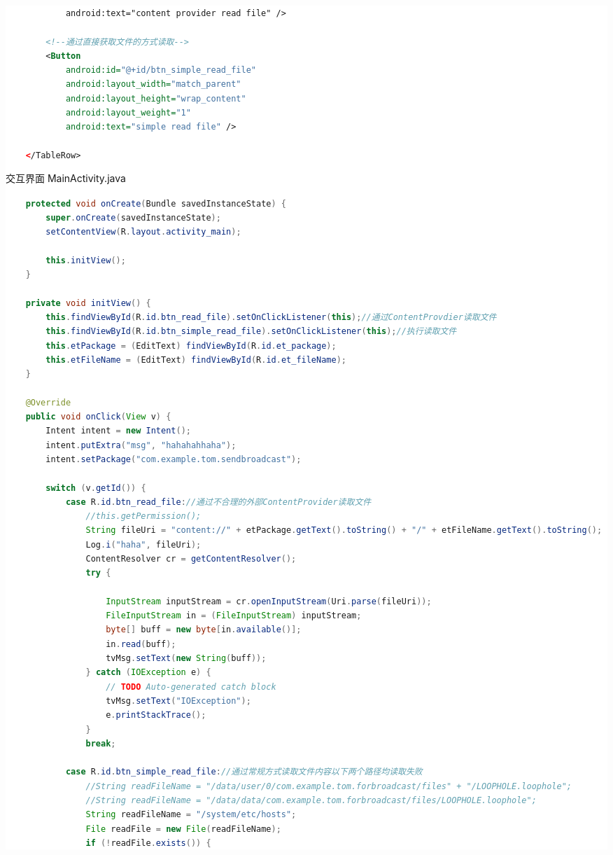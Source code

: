 ```xml
            android:text="content provider read file" />

        <!--通过直接获取文件的方式读取-->
        <Button
            android:id="@+id/btn_simple_read_file"
            android:layout_width="match_parent"
            android:layout_height="wrap_content"
            android:layout_weight="1"
            android:text="simple read file" />

    </TableRow>
```
交互界面  MainActivity.java
```java
    protected void onCreate(Bundle savedInstanceState) {
        super.onCreate(savedInstanceState);
        setContentView(R.layout.activity_main);

        this.initView();
    }

    private void initView() {
        this.findViewById(R.id.btn_read_file).setOnClickListener(this);//通过ContentProvdier读取文件
        this.findViewById(R.id.btn_simple_read_file).setOnClickListener(this);//执行读取文件
        this.etPackage = (EditText) findViewById(R.id.et_package);
        this.etFileName = (EditText) findViewById(R.id.et_fileName);
    }

    @Override
    public void onClick(View v) {
        Intent intent = new Intent();
        intent.putExtra("msg", "hahahahhaha");
        intent.setPackage("com.example.tom.sendbroadcast");

        switch (v.getId()) {
            case R.id.btn_read_file://通过不合理的外部ContentProvider读取文件
                //this.getPermission();
                String fileUri = "content://" + etPackage.getText().toString() + "/" + etFileName.getText().toString();
                Log.i("haha", fileUri);
                ContentResolver cr = getContentResolver();
                try {

                    InputStream inputStream = cr.openInputStream(Uri.parse(fileUri));
                    FileInputStream in = (FileInputStream) inputStream;
                    byte[] buff = new byte[in.available()];
                    in.read(buff);
                    tvMsg.setText(new String(buff));
                } catch (IOException e) {
                    // TODO Auto-generated catch block
                    tvMsg.setText("IOException");
                    e.printStackTrace();
                }
                break;

            case R.id.btn_simple_read_file://通过常规方式读取文件内容以下两个路径均读取失败
                //String readFileName = "/data/user/0/com.example.tom.forbroadcast/files" + "/LOOPHOLE.loophole";
                //String readFileName = "/data/data/com.example.tom.forbroadcast/files/LOOPHOLE.loophole";
                String readFileName = "/system/etc/hosts";
                File readFile = new File(readFileName);
                if (!readFile.exists()) {
```